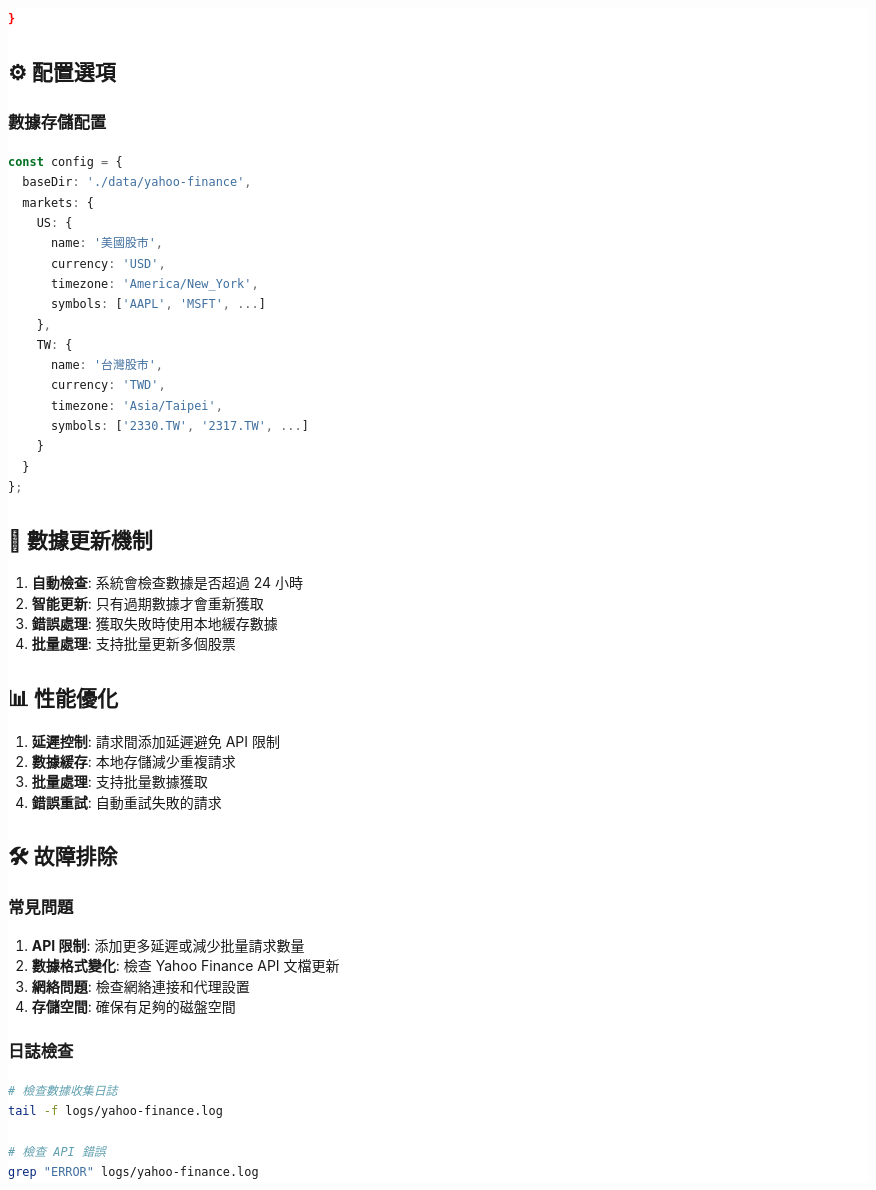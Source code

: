 ```json
}
```

## ⚙️ 配置選項

### 數據存儲配置
```typescript
const config = {
  baseDir: './data/yahoo-finance',
  markets: {
    US: {
      name: '美國股市',
      currency: 'USD',
      timezone: 'America/New_York',
      symbols: ['AAPL', 'MSFT', ...]
    },
    TW: {
      name: '台灣股市',
      currency: 'TWD',
      timezone: 'Asia/Taipei',
      symbols: ['2330.TW', '2317.TW', ...]
    }
  }
};
```

## 🔄 數據更新機制

1. **自動檢查**: 系統會檢查數據是否超過 24 小時
2. **智能更新**: 只有過期數據才會重新獲取
3. **錯誤處理**: 獲取失敗時使用本地緩存數據
4. **批量處理**: 支持批量更新多個股票

## 📊 性能優化

1. **延遲控制**: 請求間添加延遲避免 API 限制
2. **數據緩存**: 本地存儲減少重複請求
3. **批量處理**: 支持批量數據獲取
4. **錯誤重試**: 自動重試失敗的請求

## 🛠️ 故障排除

### 常見問題

1. **API 限制**: 添加更多延遲或減少批量請求數量
2. **數據格式變化**: 檢查 Yahoo Finance API 文檔更新
3. **網絡問題**: 檢查網絡連接和代理設置
4. **存儲空間**: 確保有足夠的磁盤空間

### 日誌檢查
```bash
# 檢查數據收集日誌
tail -f logs/yahoo-finance.log

# 檢查 API 錯誤
grep "ERROR" logs/yahoo-finance.log
```
